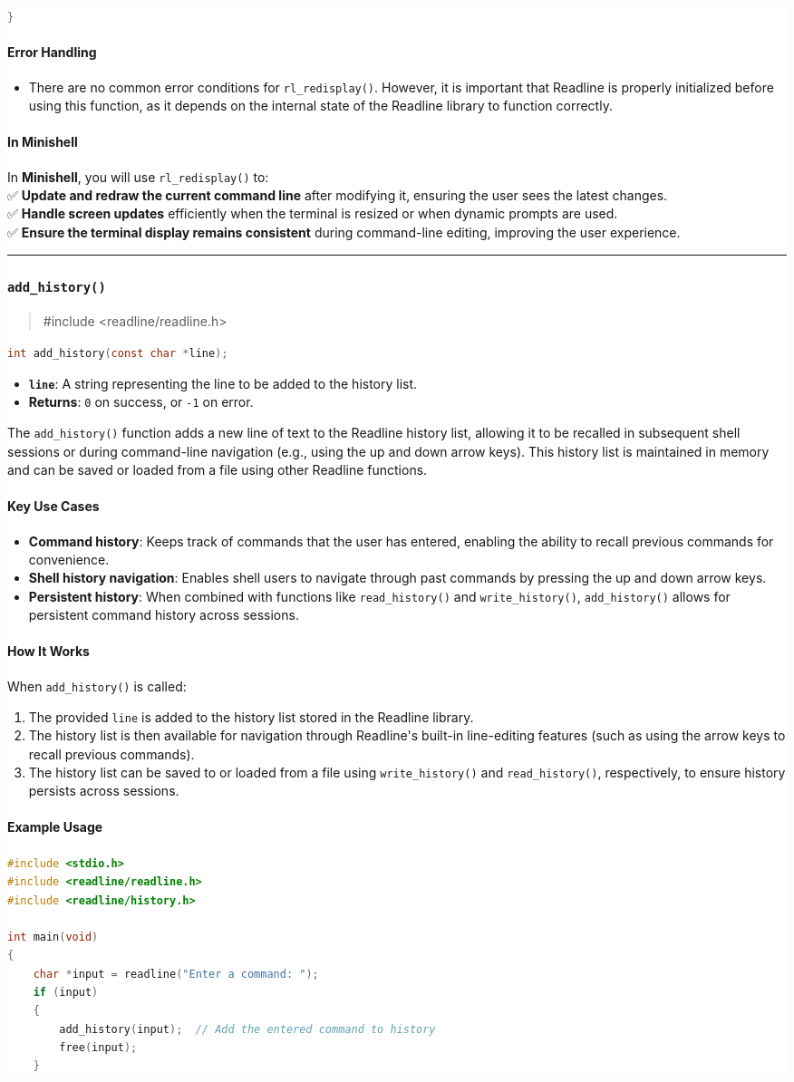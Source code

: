 ```c
}
```

#### **Error Handling**  
- There are no common error conditions for `rl_redisplay()`. However, it is important that Readline is properly initialized before using this function, as it depends on the internal state of the Readline library to function correctly.

#### **In Minishell**  
In **Minishell**, you will use `rl_redisplay()` to:  
✅ **Update and redraw the current command line** after modifying it, ensuring the user sees the latest changes.  
✅ **Handle screen updates** efficiently when the terminal is resized or when dynamic prompts are used.  
✅ **Ensure the terminal display remains consistent** during command-line editing, improving the user experience.

---

### `add_history()`  

> #include <readline/readline.h>  
```c
int add_history(const char *line);
```  

- **`line`**: A string representing the line to be added to the history list.  
- **Returns**: `0` on success, or `-1` on error.

The `add_history()` function adds a new line of text to the Readline history list, allowing it to be recalled in subsequent shell sessions or during command-line navigation (e.g., using the up and down arrow keys). This history list is maintained in memory and can be saved or loaded from a file using other Readline functions.

#### **Key Use Cases**  
- **Command history**: Keeps track of commands that the user has entered, enabling the ability to recall previous commands for convenience.
- **Shell history navigation**: Enables shell users to navigate through past commands by pressing the up and down arrow keys.
- **Persistent history**: When combined with functions like `read_history()` and `write_history()`, `add_history()` allows for persistent command history across sessions.

#### **How It Works**  
When `add_history()` is called:
1. The provided `line` is added to the history list stored in the Readline library.
2. The history list is then available for navigation through Readline's built-in line-editing features (such as using the arrow keys to recall previous commands).
3. The history list can be saved to or loaded from a file using `write_history()` and `read_history()`, respectively, to ensure history persists across sessions.

#### **Example Usage**
```c
#include <stdio.h>
#include <readline/readline.h>
#include <readline/history.h>

int main(void)
{
    char *input = readline("Enter a command: ");
    if (input)
    {
        add_history(input);  // Add the entered command to history
        free(input);
    }

```